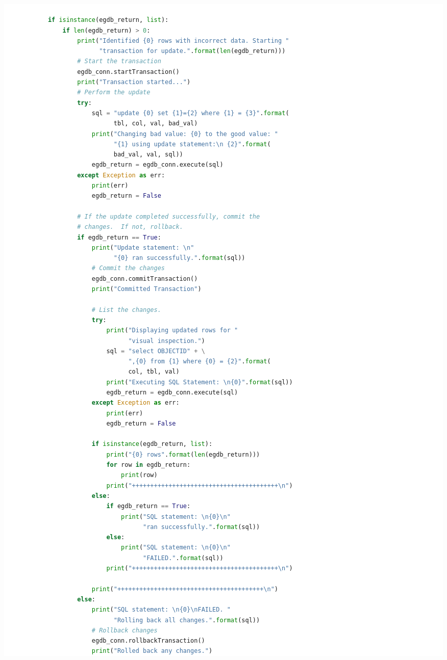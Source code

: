 ```python

            if isinstance(egdb_return, list):
                if len(egdb_return) > 0:
                    print("Identified {0} rows with incorrect data. Starting "
                          "transaction for update.".format(len(egdb_return)))
                    # Start the transaction
                    egdb_conn.startTransaction()
                    print("Transaction started...")
                    # Perform the update
                    try:
                        sql = "update {0} set {1}={2} where {1} = {3}".format(
                              tbl, col, val, bad_val)
                        print("Changing bad value: {0} to the good value: "
                              "{1} using update statement:\n {2}".format(
                              bad_val, val, sql))
                        egdb_return = egdb_conn.execute(sql)
                    except Exception as err:
                        print(err)
                        egdb_return = False

                    # If the update completed successfully, commit the
                    # changes.  If not, rollback.
                    if egdb_return == True:
                        print("Update statement: \n"
                              "{0} ran successfully.".format(sql))
                        # Commit the changes
                        egdb_conn.commitTransaction()
                        print("Committed Transaction")

                        # List the changes.
                        try:
                            print("Displaying updated rows for "
                                  "visual inspection.")
                            sql = "select OBJECTID" + \
                                  ",{0} from {1} where {0} = {2}".format(
                                  col, tbl, val)
                            print("Executing SQL Statement: \n{0}".format(sql))
                            egdb_return = egdb_conn.execute(sql)
                        except Exception as err:
                            print(err)
                            egdb_return = False

                        if isinstance(egdb_return, list):
                            print("{0} rows".format(len(egdb_return)))
                            for row in egdb_return:
                                print(row)
                            print("++++++++++++++++++++++++++++++++++++++++\n")
                        else:
                            if egdb_return == True:
                                print("SQL statement: \n{0}\n"
                                      "ran successfully.".format(sql))
                            else:
                                print("SQL statement: \n{0}\n"
                                      "FAILED.".format(sql))
                            print("++++++++++++++++++++++++++++++++++++++++\n")

                        print("++++++++++++++++++++++++++++++++++++++++\n")
                    else:
                        print("SQL statement: \n{0}\nFAILED. "
                              "Rolling back all changes.".format(sql))
                        # Rollback changes
                        egdb_conn.rollbackTransaction()
                        print("Rolled back any changes.")
```